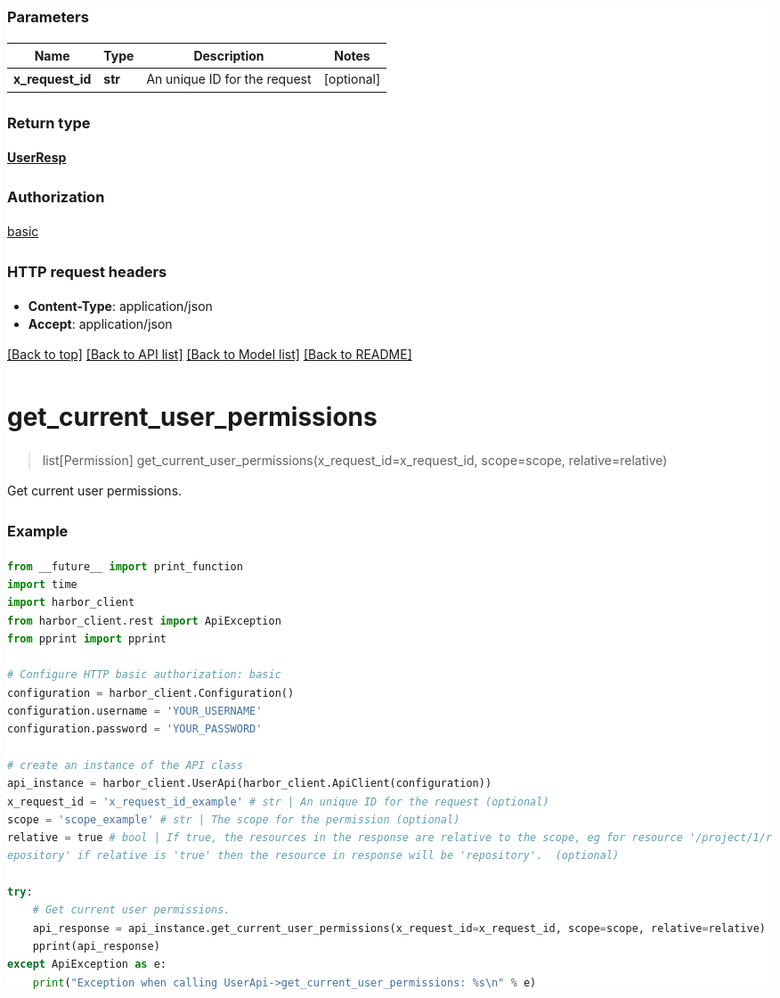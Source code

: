 ### Parameters

Name | Type | Description  | Notes
------------- | ------------- | ------------- | -------------
 **x_request_id** | **str**| An unique ID for the request | [optional] 

### Return type

[**UserResp**](UserResp.md)

### Authorization

[basic](../README.md#basic)

### HTTP request headers

 - **Content-Type**: application/json
 - **Accept**: application/json

[[Back to top]](#) [[Back to API list]](../README.md#documentation-for-api-endpoints) [[Back to Model list]](../README.md#documentation-for-models) [[Back to README]](../README.md)

# **get_current_user_permissions**
> list[Permission] get_current_user_permissions(x_request_id=x_request_id, scope=scope, relative=relative)

Get current user permissions.

### Example
```python
from __future__ import print_function
import time
import harbor_client
from harbor_client.rest import ApiException
from pprint import pprint

# Configure HTTP basic authorization: basic
configuration = harbor_client.Configuration()
configuration.username = 'YOUR_USERNAME'
configuration.password = 'YOUR_PASSWORD'

# create an instance of the API class
api_instance = harbor_client.UserApi(harbor_client.ApiClient(configuration))
x_request_id = 'x_request_id_example' # str | An unique ID for the request (optional)
scope = 'scope_example' # str | The scope for the permission (optional)
relative = true # bool | If true, the resources in the response are relative to the scope, eg for resource '/project/1/repository' if relative is 'true' then the resource in response will be 'repository'.  (optional)

try:
    # Get current user permissions.
    api_response = api_instance.get_current_user_permissions(x_request_id=x_request_id, scope=scope, relative=relative)
    pprint(api_response)
except ApiException as e:
    print("Exception when calling UserApi->get_current_user_permissions: %s\n" % e)
```
